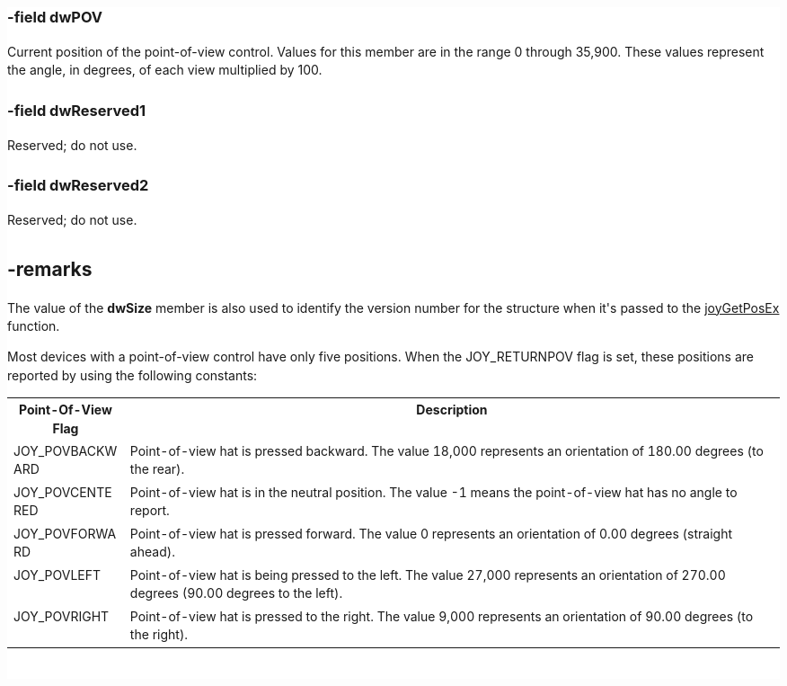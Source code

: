 ### -field dwPOV

Current position of the point-of-view control. Values for this member are in the range 0 through 35,900. These values represent the angle, in degrees, of each view multiplied by 100.

### -field dwReserved1

Reserved; do not use.

### -field dwReserved2

Reserved; do not use.

## -remarks

The value of the <b>dwSize</b> member is also used to identify the version number for the structure when it's passed to the <a href="/previous-versions/dd757108(v=vs.85)">joyGetPosEx</a> function.

Most devices with a point-of-view control have only five positions. When the JOY_RETURNPOV flag is set, these positions are reported by using the following constants:

<table>
<tr>
<th>Point-Of-View Flag
            </th>
<th>Description
            </th>
</tr>
<tr>
<td>JOY_POVBACKWARD</td>
<td>Point-of-view hat is pressed backward. The value 18,000 represents an orientation of 180.00 degrees (to the rear).</td>
</tr>
<tr>
<td>JOY_POVCENTERED</td>
<td>Point-of-view hat is in the neutral position. The value -1 means the point-of-view hat has no angle to report.</td>
</tr>
<tr>
<td>JOY_POVFORWARD</td>
<td>Point-of-view hat is pressed forward. The value 0 represents an orientation of 0.00 degrees (straight ahead).</td>
</tr>
<tr>
<td>JOY_POVLEFT</td>
<td>Point-of-view hat is being pressed to the left. The value 27,000 represents an orientation of 270.00 degrees (90.00 degrees to the left).</td>
</tr>
<tr>
<td>JOY_POVRIGHT</td>
<td>Point-of-view hat is pressed to the right. The value 9,000 represents an orientation of 90.00 degrees (to the right).</td>
</tr>
</table>
 